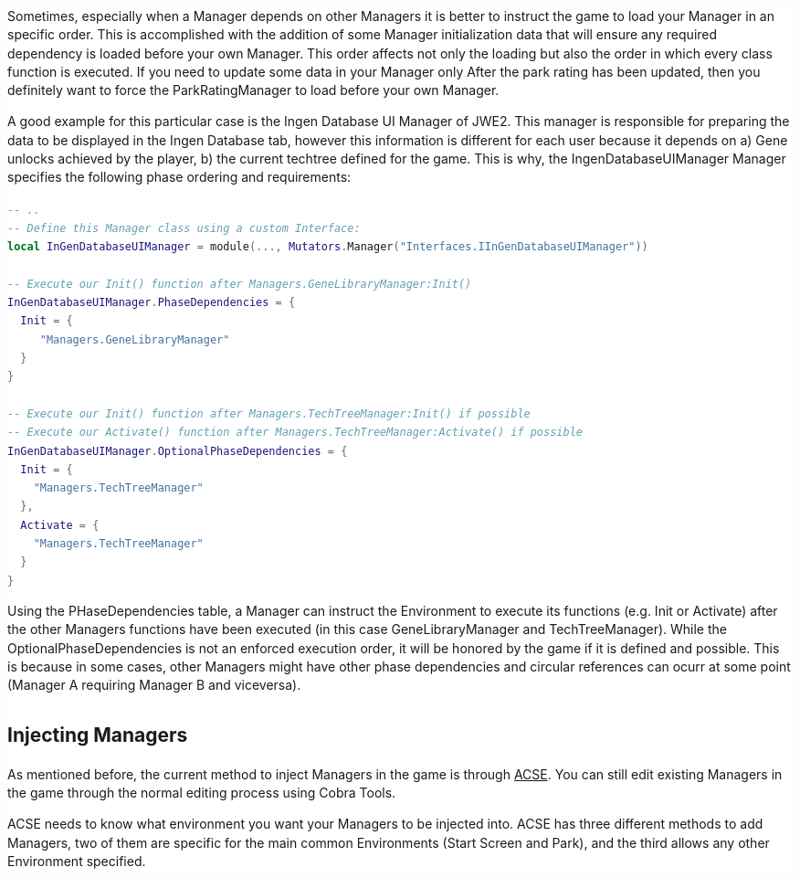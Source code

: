Sometimes, especially when a Manager depends on other Managers it is better to instruct the game to load your Manager in an specific order. This is accomplished with the addition of some Manager initialization data that will ensure any required dependency is loaded before your own Manager. This order affects not only the loading but also the order in which every class function is executed. If you need to update some data in your Manager only After the park rating has been updated, then you definitely want to force the ParkRatingManager to load before your own Manager.

A good example for this particular case is the Ingen Database UI Manager of JWE2. This manager is responsible for preparing the data to be displayed in the Ingen Database tab, however this information is different for each user because it depends on a) Gene unlocks achieved by the player, b) the current techtree defined for the game. This is why, the IngenDatabaseUIManager Manager specifies the following phase ordering and requirements:

```Lua
-- ..
-- Define this Manager class using a custom Interface:
local InGenDatabaseUIManager = module(..., Mutators.Manager("Interfaces.IInGenDatabaseUIManager"))

-- Execute our Init() function after Managers.GeneLibraryManager:Init()
InGenDatabaseUIManager.PhaseDependencies = {
  Init = {
     "Managers.GeneLibraryManager"
  }
}

-- Execute our Init() function after Managers.TechTreeManager:Init() if possible
-- Execute our Activate() function after Managers.TechTreeManager:Activate() if possible
InGenDatabaseUIManager.OptionalPhaseDependencies = {
  Init = {
    "Managers.TechTreeManager"
  }, 
  Activate = {
    "Managers.TechTreeManager"
  }
}
```

Using the PHaseDependencies table, a Manager can instruct the Environment to execute its functions (e.g. Init or Activate) after the other Managers functions have been executed (in this case GeneLibraryManager and TechTreeManager). While the OptionalPhaseDependencies is not an enforced execution order, it will be honored by the game if it is defined and possible. This is because in some cases, other Managers might have other phase dependencies and circular references can ocurr at some point (Manager A requiring Manager B and viceversa).

## Injecting Managers

As mentioned before, the current method to inject Managers in the game is through [ACSE](https://opennaja.github.io/ACSE/). You can still edit existing Managers in the game through the normal editing process using Cobra Tools.

ACSE needs to know what environment you want your Managers to be injected into. ACSE has three different methods to add Managers, two of them are specific for the main common Environments (Start Screen and Park), and the third allows any other Environment specified.
